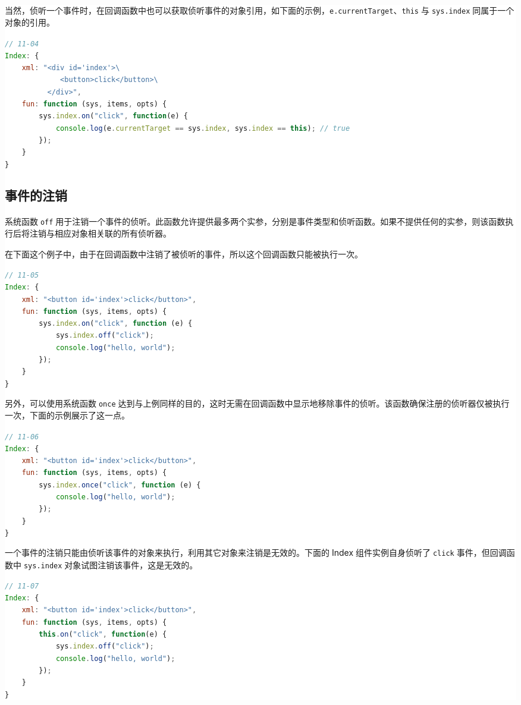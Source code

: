 当然，侦听一个事件时，在回调函数中也可以获取侦听事件的对象引用，如下面的示例，`e.currentTarget`、`this` 与 `sys.index` 同属于一个对象的引用。

```js
// 11-04
Index: {
    xml: "<div id='index'>\
             <button>click</button>\
          </div>",
    fun: function (sys, items, opts) {
        sys.index.on("click", function(e) {
            console.log(e.currentTarget == sys.index, sys.index == this); // true
        });
    }
}
```

## 事件的注销

系统函数 `off` 用于注销一个事件的侦听。此函数允许提供最多两个实参，分别是事件类型和侦听函数。如果不提供任何的实参，则该函数执行后将注销与相应对象相关联的所有侦听器。

在下面这个例子中，由于在回调函数中注销了被侦听的事件，所以这个回调函数只能被执行一次。

```js
// 11-05
Index: {
    xml: "<button id='index'>click</button>",
    fun: function (sys, items, opts) {
        sys.index.on("click", function (e) {
            sys.index.off("click");
            console.log("hello, world");
        });
    }
}
```

另外，可以使用系统函数 `once` 达到与上例同样的目的，这时无需在回调函数中显示地移除事件的侦听。该函数确保注册的侦听器仅被执行一次，下面的示例展示了这一点。

```js
// 11-06
Index: {
    xml: "<button id='index'>click</button>",
    fun: function (sys, items, opts) {
        sys.index.once("click", function (e) {
            console.log("hello, world");
        });
    }
}
```

一个事件的注销只能由侦听该事件的对象来执行，利用其它对象来注销是无效的。下面的 Index 组件实例自身侦听了 `click` 事件，但回调函数中 `sys.index` 对象试图注销该事件，这是无效的。

```js
// 11-07
Index: {
    xml: "<button id='index'>click</button>",
    fun: function (sys, items, opts) {
        this.on("click", function(e) {
            sys.index.off("click");
            console.log("hello, world");
        });
    }
}
```
